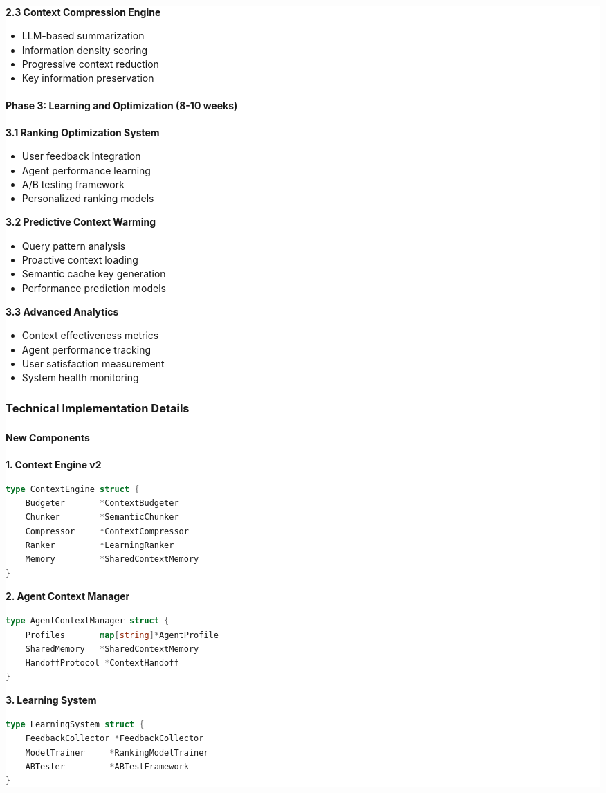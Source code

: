 **2.3 Context Compression Engine**
- LLM-based summarization
- Information density scoring
- Progressive context reduction
- Key information preservation

#### Phase 3: Learning and Optimization (8-10 weeks)

**3.1 Ranking Optimization System**
- User feedback integration
- Agent performance learning
- A/B testing framework
- Personalized ranking models

**3.2 Predictive Context Warming**
- Query pattern analysis
- Proactive context loading
- Semantic cache key generation
- Performance prediction models

**3.3 Advanced Analytics**
- Context effectiveness metrics
- Agent performance tracking
- User satisfaction measurement
- System health monitoring

### Technical Implementation Details

#### New Components

**1. Context Engine v2**
```go
type ContextEngine struct {
    Budgeter       *ContextBudgeter
    Chunker        *SemanticChunker
    Compressor     *ContextCompressor
    Ranker         *LearningRanker
    Memory         *SharedContextMemory
}
```

**2. Agent Context Manager**
```go
type AgentContextManager struct {
    Profiles       map[string]*AgentProfile
    SharedMemory   *SharedContextMemory
    HandoffProtocol *ContextHandoff
}
```

**3. Learning System**
```go
type LearningSystem struct {
    FeedbackCollector *FeedbackCollector
    ModelTrainer     *RankingModelTrainer
    ABTester         *ABTestFramework
}
```
